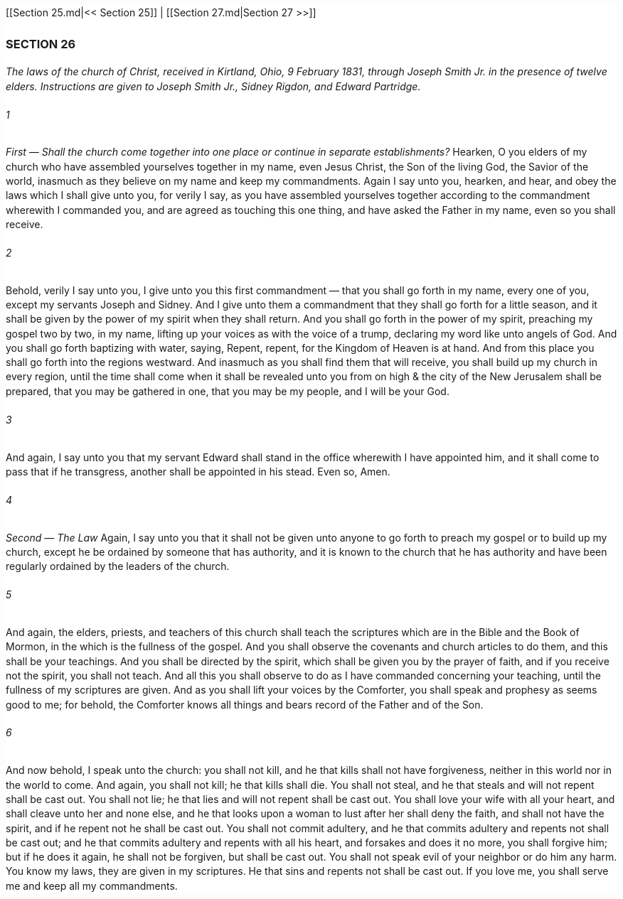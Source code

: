 [[Section 25.md|<< Section 25]]  |  [[Section 27.md|Section 27 >>]]

### SECTION 26

*The laws of the church of Christ, received in Kirtland, Ohio, 9 February 1831, through Joseph Smith Jr. in the presence of twelve elders. Instructions are given to Joseph Smith Jr., Sidney Rigdon, and Edward Partridge.*

###### 1

*First — Shall the church come together into one place or continue in separate establishments?*
Hearken, O you elders of my church who have assembled yourselves together in my name, even Jesus Christ, the Son of the living God, the Savior of the world, inasmuch as they believe on my name and keep my commandments. Again I say unto you, hearken, and hear, and obey the laws which I shall give unto you, for verily I say, as you have assembled yourselves together according to the commandment wherewith I commanded you, and are agreed as touching this one thing, and have asked the Father in my name, even so you shall receive.

###### 2
Behold, verily I say unto you, I give unto you this first commandment — that you shall go forth in my name, every one of you, except my servants Joseph and Sidney. And I give unto them a commandment that they shall go forth for a little season, and it shall be given by the power of my spirit when they shall return. And you shall go forth in the power of my spirit, preaching my gospel two by two, in my name, lifting up your voices as with the voice of a trump, declaring my word like unto angels of God. And you shall go forth baptizing with water, saying, Repent, repent, for the Kingdom of Heaven is at hand. And from this place you shall go forth into the regions westward. And inasmuch as you shall find them that will receive, you shall build up my church in every region, until the time shall come when it shall be revealed unto you from on high & the city of the New Jerusalem shall be prepared, that you may be gathered in one, that you may be my people, and I will be your God.

###### 3
And again, I say unto you that my servant Edward shall stand in the office wherewith I have appointed him, and it shall come to pass that if he transgress, another shall be appointed in his stead. Even so, Amen.

###### 4

*Second — The Law*
Again, I say unto you that it shall not be given unto anyone to go forth to preach my gospel or to build up my church, except he be ordained by someone that has authority, and it is known to the church that he has authority and have been regularly ordained by the leaders of the church.

###### 5
And again, the elders, priests, and teachers of this church shall teach the scriptures which are in the Bible and the Book of Mormon, in the which is the fullness of the gospel. And you shall observe the covenants and church articles to do them, and this shall be your teachings. And you shall be directed by the spirit, which shall be given you by the prayer of faith, and if you receive not the spirit, you shall not teach. And all this you shall observe to do as I have commanded concerning your teaching, until the fullness of my scriptures are given. And as you shall lift your voices by the Comforter, you shall speak and prophesy as seems good to me; for behold, the Comforter knows all things and bears record of the Father and of the Son.

###### 6
And now behold, I speak unto the church: you shall not kill, and he that kills shall not have forgiveness, neither in this world nor in the world to come. And again, you shall not kill; he that kills shall die. You shall not steal, and he that steals and will not repent shall be cast out. You shall not lie; he that lies and will not repent shall be cast out. You shall love your wife with all your heart, and shall cleave unto her and none else, and he that looks upon a woman to lust after her shall deny the faith, and shall not have the spirit, and if he repent not he shall be cast out. You shall not commit adultery, and he that commits adultery and repents not shall be cast out; and he that commits adultery and repents with all his heart, and forsakes and does it no more, you shall forgive him; but if he does it again, he shall not be forgiven, but shall be cast out. You shall not speak evil of your neighbor or do him any harm. You know my laws, they are given in my scriptures. He that sins and repents not shall be cast out. If you love me, you shall serve me and keep all my commandments.
